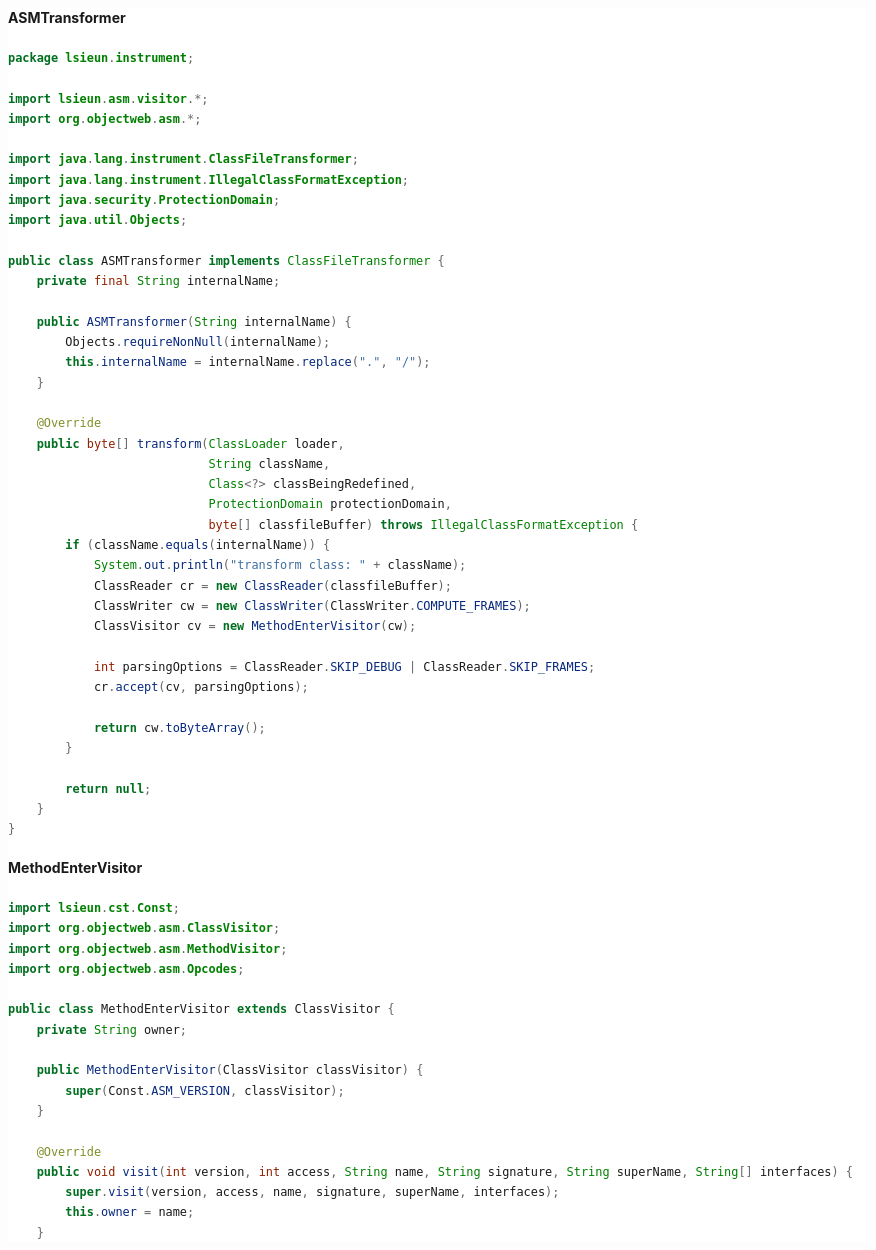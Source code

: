 #### ASMTransformer

```java
package lsieun.instrument;

import lsieun.asm.visitor.*;
import org.objectweb.asm.*;

import java.lang.instrument.ClassFileTransformer;
import java.lang.instrument.IllegalClassFormatException;
import java.security.ProtectionDomain;
import java.util.Objects;

public class ASMTransformer implements ClassFileTransformer {
    private final String internalName;

    public ASMTransformer(String internalName) {
        Objects.requireNonNull(internalName);
        this.internalName = internalName.replace(".", "/");
    }

    @Override
    public byte[] transform(ClassLoader loader,
                            String className,
                            Class<?> classBeingRedefined,
                            ProtectionDomain protectionDomain,
                            byte[] classfileBuffer) throws IllegalClassFormatException {
        if (className.equals(internalName)) {
            System.out.println("transform class: " + className);
            ClassReader cr = new ClassReader(classfileBuffer);
            ClassWriter cw = new ClassWriter(ClassWriter.COMPUTE_FRAMES);
            ClassVisitor cv = new MethodEnterVisitor(cw);

            int parsingOptions = ClassReader.SKIP_DEBUG | ClassReader.SKIP_FRAMES;
            cr.accept(cv, parsingOptions);

            return cw.toByteArray();
        }

        return null;
    }
}
```

#### MethodEnterVisitor

```java
import lsieun.cst.Const;
import org.objectweb.asm.ClassVisitor;
import org.objectweb.asm.MethodVisitor;
import org.objectweb.asm.Opcodes;

public class MethodEnterVisitor extends ClassVisitor {
    private String owner;

    public MethodEnterVisitor(ClassVisitor classVisitor) {
        super(Const.ASM_VERSION, classVisitor);
    }

    @Override
    public void visit(int version, int access, String name, String signature, String superName, String[] interfaces) {
        super.visit(version, access, name, signature, superName, interfaces);
        this.owner = name;
    }
```